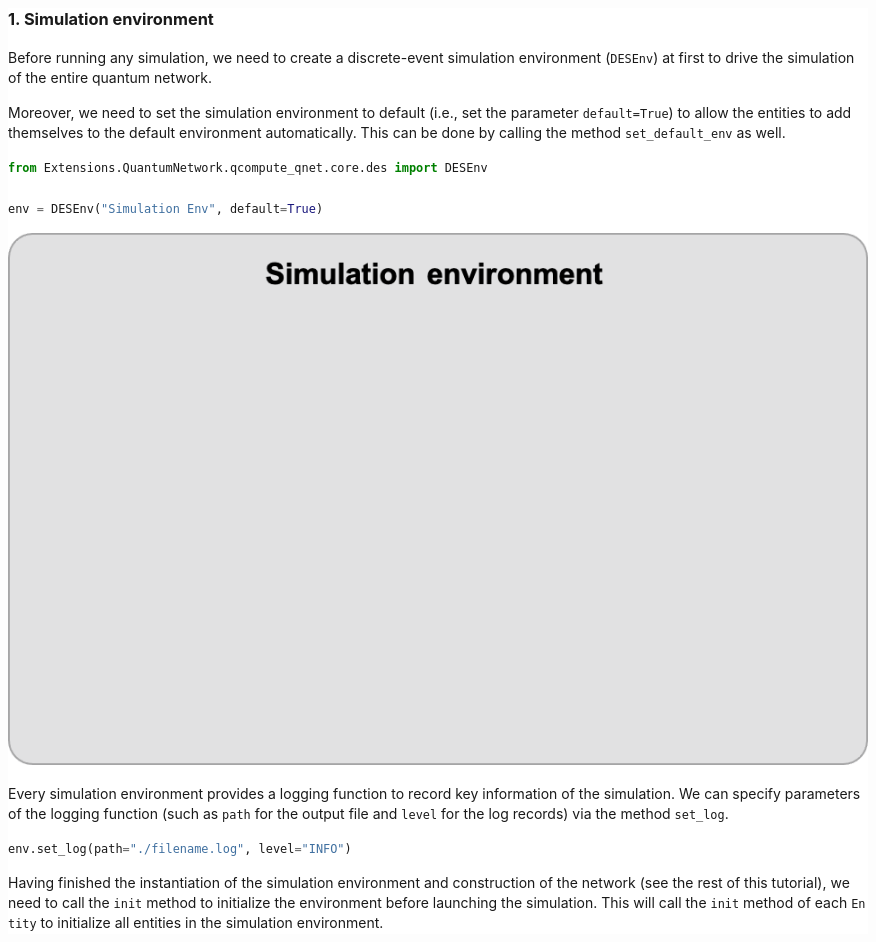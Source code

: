### 1. Simulation environment

Before running any simulation, we need to create a discrete-event simulation environment (`DESEnv`) at first to drive the simulation of the entire quantum network.

Moreover, we need to set the simulation environment to default (i.e., set the parameter `default=True`) to allow the entities to add themselves to the default environment automatically. This can be done by calling the method `set_default_env` as well.


```python
from Extensions.QuantumNetwork.qcompute_qnet.core.des import DESEnv

env = DESEnv("Simulation Env", default=True)
```

![Figure 2: Simulation environment for quantum network](figures/tour_guide-env.png "Figure 2: Simulation environment for quantum network")

Every simulation environment provides a logging function to record key information of the simulation. We can specify parameters of the logging function (such as `path` for the output file and `level` for the log records) via the method `set_log`.


```python
env.set_log(path="./filename.log", level="INFO")
```

Having finished the instantiation of the simulation environment and construction of the network (see the rest of this tutorial), we need to call the `init` method to initialize the environment before launching the simulation. This will call the `init` method of each `Entity` to initialize all entities in the simulation environment.
